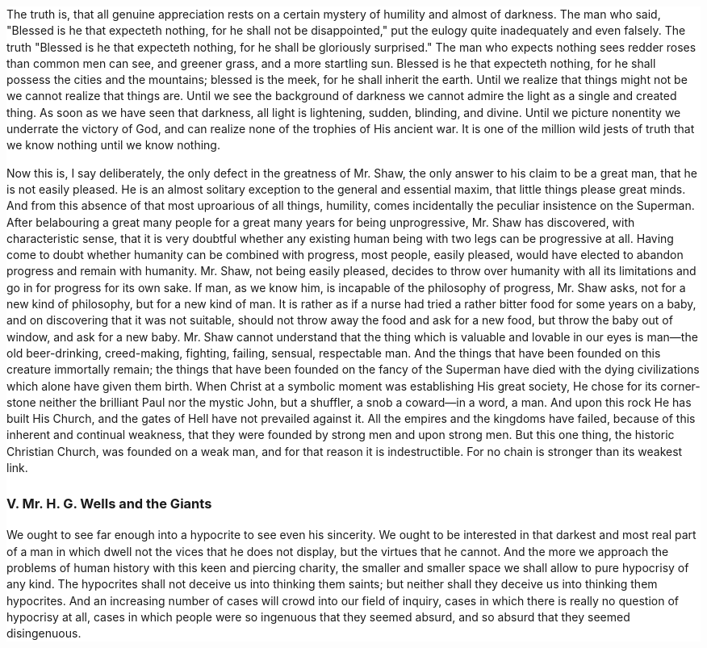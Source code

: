 The truth is, that all genuine appreciation rests on a certain mystery of humility and almost of darkness. The man who said, "Blessed is he that expecteth nothing, for he shall not be disappointed," put the eulogy quite inadequately and even falsely. The truth "Blessed is he that expecteth nothing, for he shall be gloriously surprised." The man who expects nothing sees redder roses than common men can see, and greener grass, and a more startling sun. Blessed is he that expecteth nothing, for he shall possess the cities and the mountains; blessed is the meek, for he shall inherit the earth. Until we realize that things might not be we cannot realize that things are. Until we see the background of darkness we cannot admire the light as a single and created thing. As soon as we have seen that darkness, all light is lightening, sudden, blinding, and divine. Until we picture nonentity we underrate the victory of God, and can realize none of the trophies of His ancient war. It is one of the million wild jests of truth that we know nothing until we know nothing.

Now this is, I say deliberately, the only defect in the greatness of Mr. Shaw, the only answer to his claim to be a great man, that he is not easily pleased. He is an almost solitary exception to the general and essential maxim, that little things please great minds. And from this absence of that most uproarious of all things, humility, comes incidentally the peculiar insistence on the Superman. After belabouring a great many people for a great many years for being unprogressive, Mr. Shaw has discovered, with characteristic sense, that it is very doubtful whether any existing human being with two legs can be progressive at all. Having come to doubt whether humanity can be combined with progress, most people, easily pleased, would have elected to abandon progress and remain with humanity. Mr. Shaw, not being easily pleased, decides to throw over humanity with all its limitations and go in for progress for its own sake. If man, as we know him, is incapable of the philosophy of progress, Mr. Shaw asks, not for a new kind of philosophy, but for a new kind of man. It is rather as if a nurse had tried a rather bitter food for some years on a baby, and on discovering that it was not suitable, should not throw away the food and ask for a new food, but throw the baby out of window, and ask for a new baby. Mr. Shaw cannot understand that the thing which is valuable and lovable in our eyes is man—the old beer-drinking, creed-making, fighting, failing, sensual, respectable man. And the things that have been founded on this creature immortally remain; the things that have been founded on the fancy of the Superman have died with the dying civilizations which alone have given them birth. When Christ at a symbolic moment was establishing His great society, He chose for its corner-stone neither the brilliant Paul nor the mystic John, but a shuffler, a snob a coward—in a word, a man. And upon this rock He has built His Church, and the gates of Hell have not prevailed against it. All the empires and the kingdoms have failed, because of this inherent and continual weakness, that they were founded by strong men and upon strong men. But this one thing, the historic Christian Church, was founded on a weak man, and for that reason it is indestructible. For no chain is stronger than its weakest link.

<a name="c05"></a>

### V. Mr. H. G. Wells and the Giants

We ought to see far enough into a hypocrite to see even his sincerity. We ought to be interested in that darkest and most real part of a man in which dwell not the vices that he does not display, but the virtues that he cannot. And the more we approach the problems of human history with this keen and piercing charity, the smaller and smaller space we shall allow to pure hypocrisy of any kind. The hypocrites shall not deceive us into thinking them saints; but neither shall they deceive us into thinking them hypocrites. And an increasing number of cases will crowd into our field of inquiry, cases in which there is really no question of hypocrisy at all, cases in which people were so ingenuous that they seemed absurd, and so absurd that they seemed disingenuous.

